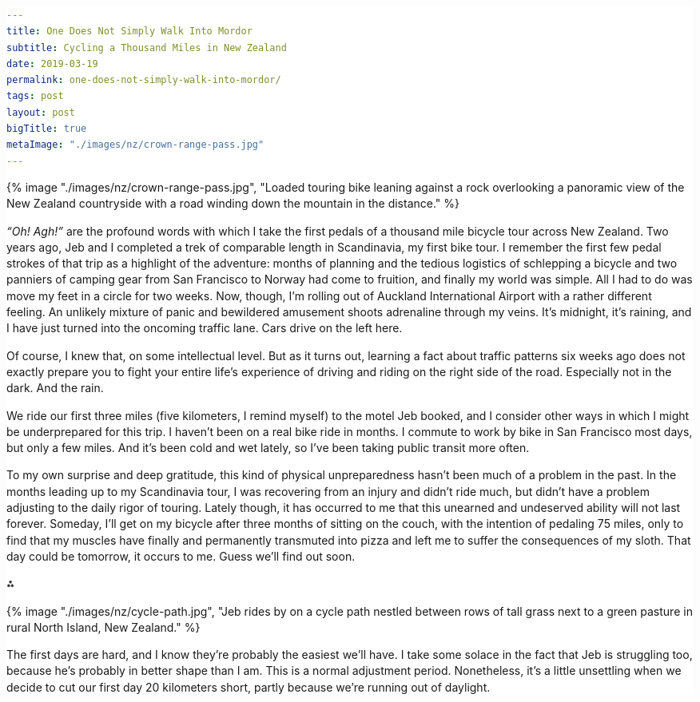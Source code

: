 ```yaml
---
title: One Does Not Simply Walk Into Mordor
subtitle: Cycling a Thousand Miles in New Zealand
date: 2019-03-19
permalink: one-does-not-simply-walk-into-mordor/
tags: post
layout: post
bigTitle: true
metaImage: "./images/nz/crown-range-pass.jpg"
---
```


{% image "./images/nz/crown-range-pass.jpg", "Loaded touring bike leaning against a rock overlooking a panoramic view of the New Zealand countryside with a road winding down the mountain in the distance." %}

<span class="small-caps">_“Oh! Agh!”_ are the profound words</span> with which I take the first pedals of a thousand mile bicycle tour across New Zealand. Two years ago, Jeb and I completed a trek of comparable length in Scandinavia, my first bike tour. I remember the first few pedal strokes of that trip as a highlight of the adventure: months of planning and the tedious logistics of schlepping a bicycle and two panniers of camping gear from San Francisco to Norway had come to fruition, and finally my world was simple. All I had to do was move my feet in a circle for two weeks. Now, though, I’m rolling out of Auckland International Airport with a rather different feeling. An unlikely mixture of panic and bewildered amusement shoots adrenaline through my veins. It’s midnight, it’s raining, and I have just turned into the oncoming traffic lane. Cars drive on the left here.

Of course, I knew that, on some intellectual level. But as it turns out, learning a fact about traffic patterns six weeks ago does not exactly prepare you to fight your entire life’s experience of driving and riding on the right side of the road. Especially not in the dark. And the rain.

We ride our first three miles (five kilometers, I remind myself) to the motel Jeb booked, and I consider other ways in which I might be underprepared for this trip. I haven’t been on a real bike ride in months. I commute to work by bike in San Francisco most days, but only a few miles. And it’s been cold and wet lately, so I’ve been taking public transit more often.

To my own surprise and deep gratitude, this kind of physical unpreparedness hasn’t been much of a problem in the past. In the months leading up to my Scandinavia tour, I was recovering from an injury and didn’t ride much, but didn’t have a problem adjusting to the daily rigor of touring. Lately though, it has occurred to me that this unearned and undeserved ability will not last forever. Someday, I’ll get on my bicycle after three months of sitting on the couch, with the intention of pedaling 75 miles, only to find that my muscles have finally and permanently transmuted into pizza and left me to suffer the consequences of my sloth. That day could be tomorrow, it occurs to me. Guess we’ll find out soon.

<p class="asterism">⁂</p>

{% image "./images/nz/cycle-path.jpg", "Jeb rides by on a cycle path nestled between rows of tall grass next to a green pasture in rural North Island, New Zealand." %}

The first days are hard, and I know they’re probably the easiest we’ll have. I take some solace in the fact that Jeb is struggling too, because he’s probably in better shape than I am. This is a normal adjustment period. Nonetheless, it’s a little unsettling when we decide to cut our first day 20 kilometers short, partly because we’re running out of daylight.
